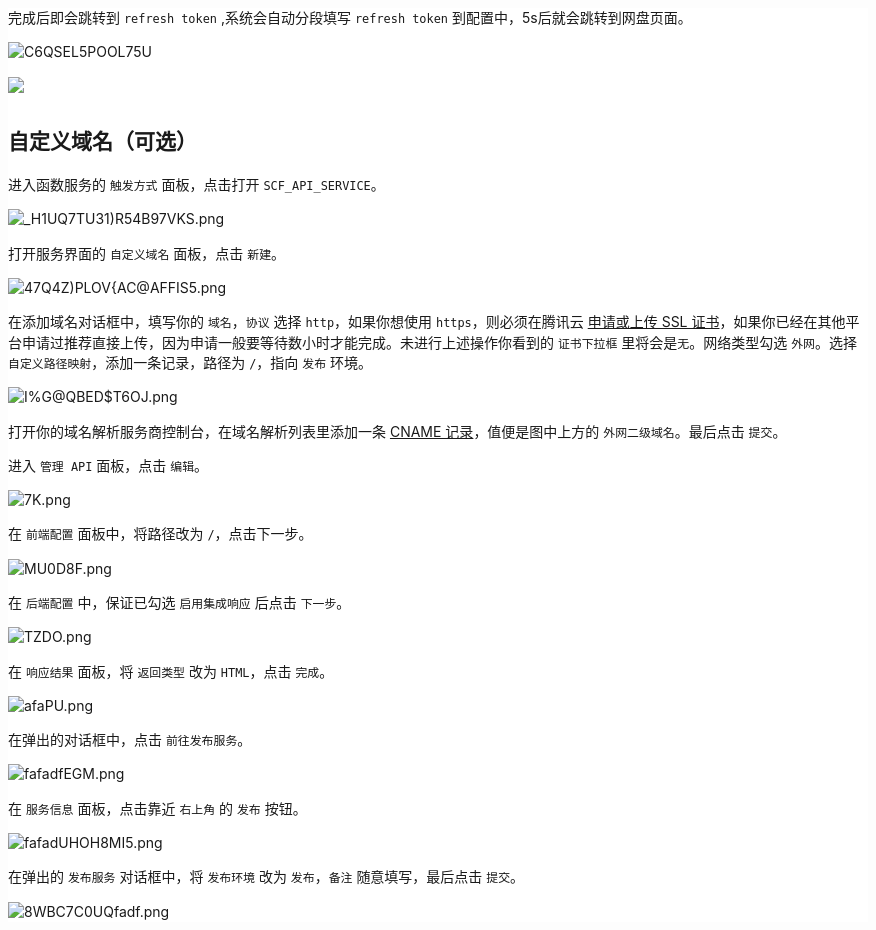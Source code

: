 完成后即会跳转到 `refresh token` ,系统会自动分段填写 `refresh token` 到配置中，5s后就会跳转到网盘页面。

![C6QSEL5POOL75U](https://ichwl.xyz/Photo/66f36ebc0b1d695bfb1c3be514e6a0d0.png)

![](https://ichwl.xyz/Photo/TIM%E5%9B%BE%E7%89%8720191107153600.png)





## 自定义域名（可选）

进入函数服务的 `触发方式` 面板，点击打开 `SCF_API_SERVICE`。

![_H1UQ7TU$31)R54B97VK$S.png](https://img14.360buyimg.com/img/jfs/t1/58938/40/9235/37925/5d6b9a15E2a329579/a6ff29214e8578c4.png)

打开服务界面的 `自定义域名` 面板，点击 `新建`。

![47Q4Z)PLOV{AC@AFFIS5.png](https://img14.360buyimg.com/img/jfs/t1/75575/7/8907/25412/5d6b9a89E17359d86/9386a93623c95d9b.png)

在添加域名对话框中，填写你的 `域名`，`协议` 选择 `http`，如果你想使用 `https`，则必须在腾讯云 [申请或上传 SSL 证书](https://cloud.tencent.com/document/product/400/6814)，如果你已经在其他平台申请过推荐直接上传，因为申请一般要等待数小时才能完成。未进行上述操作你看到的 `证书下拉框` 里将会是`无`。网络类型勾选 `外网`。选择 `自定义路径映射`，添加一条记录，路径为 `/`，指向 `发布` 环境。

![I%G@QBED$T6OJ.png](https://img12.360buyimg.com/img/jfs/t1/82337/2/9023/40411/5d6de694E29a550dc/a06d1420f6bdf47e.png)

打开你的域名解析服务商控制台，在域名解析列表里添加一条 [CNAME 记录](https://cloud.tencent.com/document/product/302/3450)，值便是图中上方的 `外网二级域名`。最后点击 `提交`。

进入 `管理 API` 面板，点击 `编辑`。

![7K.png](https://img12.360buyimg.com/img/jfs/t1/75724/35/9137/30365/5d6de5bbEbebf6709/ecf9149ecd869df3.png)

在 `前端配置` 面板中，将路径改为 `/`，点击下一步。

![MU0D8F.png](https://img11.360buyimg.com/img/jfs/t1/81276/18/9151/53670/5d6de5bdE22b67bd0/f9323a6cca49f732.png)

在 `后端配置` 中，保证已勾选 `启用集成响应` 后点击 `下一步`。

![TZDO.png](https://img11.360buyimg.com/img/jfs/t1/77289/11/9087/26551/5d6de5c2Eaf31705b/5950b12c8261ecd7.png)

在 `响应结果` 面板，将 `返回类型` 改为 `HTML`，点击 `完成`。

![afaPU.png](https://img12.360buyimg.com/img/jfs/t1/49932/13/9445/26534/5d6de5c4Eaa7582f4/7efa4f81442852c7.png)

在弹出的对话框中，点击 `前往发布服务`。

![fafadfEGM.png](https://img14.360buyimg.com/img/jfs/t1/77585/36/9012/22830/5d6de5c6Ea2ee3023/70320d81116e8c26.png)

在 `服务信息` 面板，点击靠近 `右上角` 的 `发布` 按钮。

![fafadUHOH8MI5.png](https://img12.360buyimg.com/img/jfs/t1/72692/38/9030/27078/5d6de5c8E56e8d3f7/37da68d26c44f8d1.png)

在弹出的 `发布服务` 对话框中，将 `发布环境` 改为 `发布`，`备注` 随意填写，最后点击 `提交`。

![8WBC7C0UQfadf.png](https://img12.360buyimg.com/img/jfs/t1/49295/10/9605/23935/5d6de5caE43782e1b/f1b36f0d54f8277b.png)
